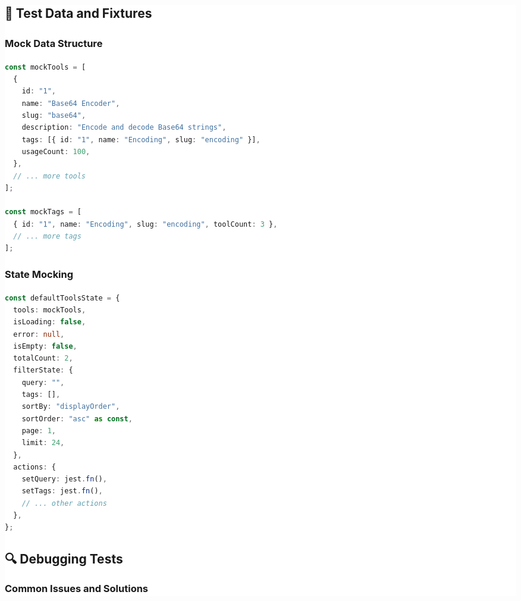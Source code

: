 ## 🎯 Test Data and Fixtures

### Mock Data Structure

```typescript
const mockTools = [
  {
    id: "1",
    name: "Base64 Encoder",
    slug: "base64",
    description: "Encode and decode Base64 strings",
    tags: [{ id: "1", name: "Encoding", slug: "encoding" }],
    usageCount: 100,
  },
  // ... more tools
];

const mockTags = [
  { id: "1", name: "Encoding", slug: "encoding", toolCount: 3 },
  // ... more tags
];
```

### State Mocking

```typescript
const defaultToolsState = {
  tools: mockTools,
  isLoading: false,
  error: null,
  isEmpty: false,
  totalCount: 2,
  filterState: {
    query: "",
    tags: [],
    sortBy: "displayOrder",
    sortOrder: "asc" as const,
    page: 1,
    limit: 24,
  },
  actions: {
    setQuery: jest.fn(),
    setTags: jest.fn(),
    // ... other actions
  },
};
```

## 🔍 Debugging Tests

### Common Issues and Solutions
